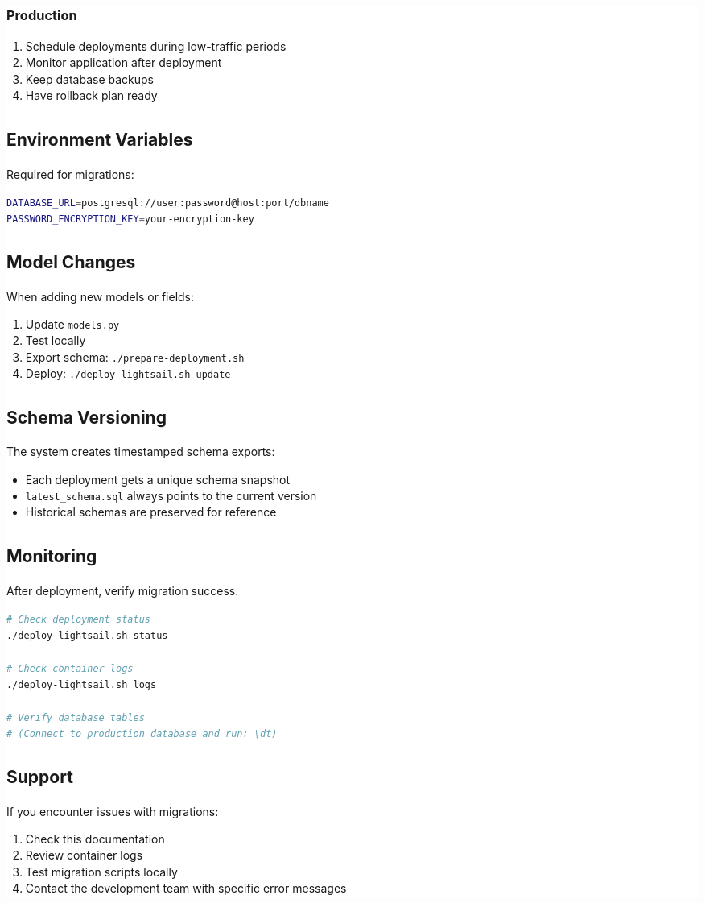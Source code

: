 ### Production

1. Schedule deployments during low-traffic periods
2. Monitor application after deployment
3. Keep database backups
4. Have rollback plan ready

## Environment Variables

Required for migrations:

```bash
DATABASE_URL=postgresql://user:password@host:port/dbname
PASSWORD_ENCRYPTION_KEY=your-encryption-key
```

## Model Changes

When adding new models or fields:

1. Update `models.py`
2. Test locally
3. Export schema: `./prepare-deployment.sh`
4. Deploy: `./deploy-lightsail.sh update`

## Schema Versioning

The system creates timestamped schema exports:
- Each deployment gets a unique schema snapshot
- `latest_schema.sql` always points to the current version
- Historical schemas are preserved for reference

## Monitoring

After deployment, verify migration success:

```bash
# Check deployment status
./deploy-lightsail.sh status

# Check container logs
./deploy-lightsail.sh logs

# Verify database tables
# (Connect to production database and run: \dt)
```

## Support

If you encounter issues with migrations:

1. Check this documentation
2. Review container logs
3. Test migration scripts locally
4. Contact the development team with specific error messages